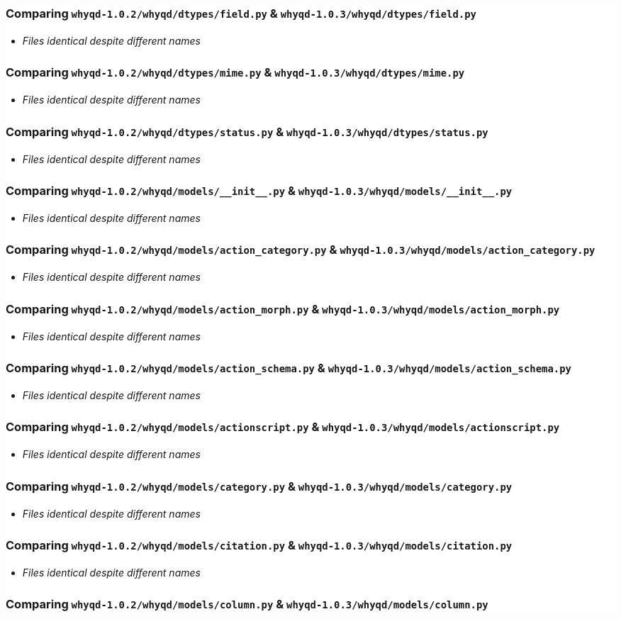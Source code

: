 ### Comparing `whyqd-1.0.2/whyqd/dtypes/field.py` & `whyqd-1.0.3/whyqd/dtypes/field.py`

 * *Files identical despite different names*

### Comparing `whyqd-1.0.2/whyqd/dtypes/mime.py` & `whyqd-1.0.3/whyqd/dtypes/mime.py`

 * *Files identical despite different names*

### Comparing `whyqd-1.0.2/whyqd/dtypes/status.py` & `whyqd-1.0.3/whyqd/dtypes/status.py`

 * *Files identical despite different names*

### Comparing `whyqd-1.0.2/whyqd/models/__init__.py` & `whyqd-1.0.3/whyqd/models/__init__.py`

 * *Files identical despite different names*

### Comparing `whyqd-1.0.2/whyqd/models/action_category.py` & `whyqd-1.0.3/whyqd/models/action_category.py`

 * *Files identical despite different names*

### Comparing `whyqd-1.0.2/whyqd/models/action_morph.py` & `whyqd-1.0.3/whyqd/models/action_morph.py`

 * *Files identical despite different names*

### Comparing `whyqd-1.0.2/whyqd/models/action_schema.py` & `whyqd-1.0.3/whyqd/models/action_schema.py`

 * *Files identical despite different names*

### Comparing `whyqd-1.0.2/whyqd/models/actionscript.py` & `whyqd-1.0.3/whyqd/models/actionscript.py`

 * *Files identical despite different names*

### Comparing `whyqd-1.0.2/whyqd/models/category.py` & `whyqd-1.0.3/whyqd/models/category.py`

 * *Files identical despite different names*

### Comparing `whyqd-1.0.2/whyqd/models/citation.py` & `whyqd-1.0.3/whyqd/models/citation.py`

 * *Files identical despite different names*

### Comparing `whyqd-1.0.2/whyqd/models/column.py` & `whyqd-1.0.3/whyqd/models/column.py`
